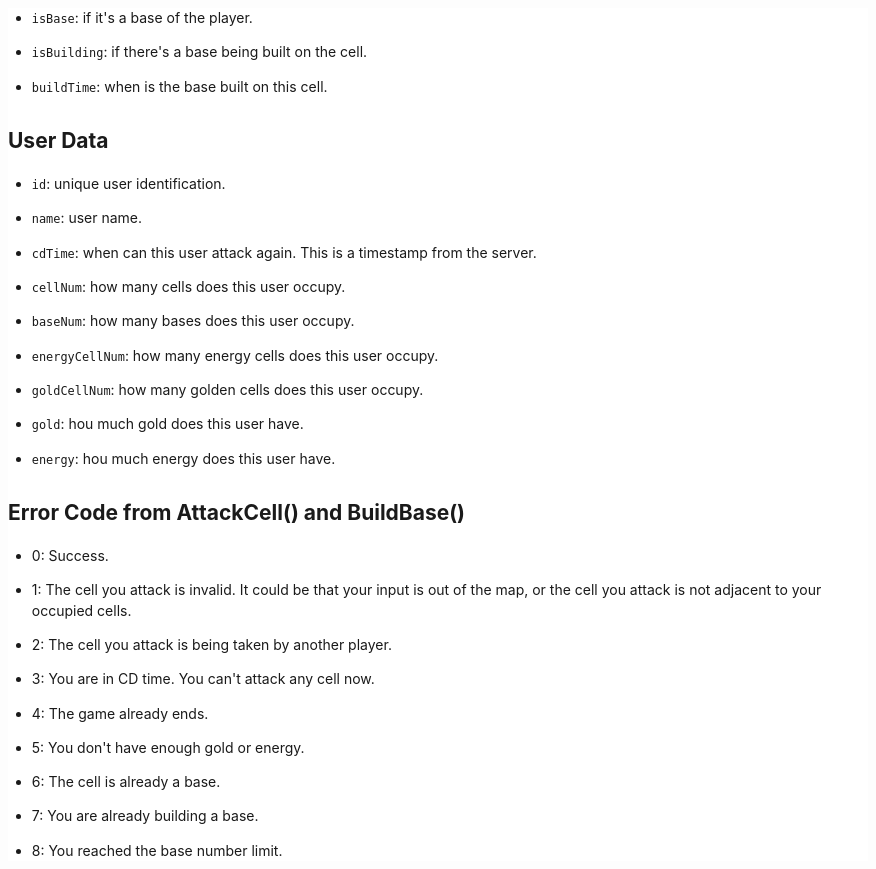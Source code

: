 * `isBase`: if it's a base of the player.

* `isBuilding`: if there's a base being built on the cell.

* `buildTime`: when is the base built on this cell.

## User Data

* `id`: unique user identification.

* `name`: user name.

* `cdTime`: when can this user attack again. This is a timestamp from the server.

* `cellNum`: how many cells does this user occupy.

* `baseNum`: how many bases does this user occupy.

* `energyCellNum`: how many energy cells does this user occupy.

* `goldCellNum`: how many golden cells does this user occupy.

* `gold`: hou much gold does this user have.

* `energy`: hou much energy does this user have.

## Error Code from AttackCell() and BuildBase()

* 0: Success.

* 1: The cell you attack is invalid. It could be that your input is out of the map, or the cell you attack is not adjacent to your occupied cells.

* 2: The cell you attack is being taken by another player.

* 3: You are in CD time. You can't attack any cell now.

* 4: The game already ends.

* 5: You don't have enough gold or energy.

* 6: The cell is already a base.

* 7: You are already building a base.

* 8: You reached the base number limit.
